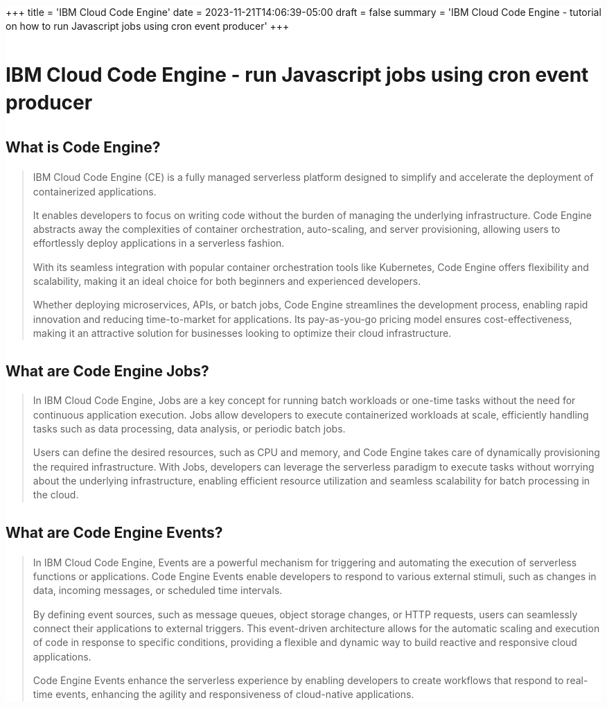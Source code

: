 +++
title = 'IBM Cloud Code Engine'
date = 2023-11-21T14:06:39-05:00
draft = false
summary = 'IBM Cloud Code Engine - tutorial on how to run Javascript jobs using cron event producer'
+++

# IBM Cloud Code Engine - run Javascript jobs using cron event producer

## What is Code Engine?
> IBM Cloud Code Engine (CE) is a fully managed serverless platform designed to simplify and accelerate the deployment of containerized applications. 
> 
> It enables developers to focus on writing code without the burden of managing the underlying infrastructure. Code Engine abstracts away the complexities of container orchestration, auto-scaling, and server provisioning, allowing users to effortlessly deploy applications in a serverless fashion. 
> 
> With its seamless integration with popular container orchestration tools like Kubernetes, Code Engine offers flexibility and scalability, making it an ideal choice for both beginners and experienced developers. 
> 
> Whether deploying microservices, APIs, or batch jobs, Code Engine streamlines the development process, enabling rapid innovation and reducing time-to-market for applications. Its pay-as-you-go pricing model ensures cost-effectiveness, making it an attractive solution for businesses looking to optimize their cloud infrastructure.

## What are Code Engine Jobs?
> In IBM Cloud Code Engine, Jobs are a key concept for running batch workloads or one-time tasks without the need for continuous application execution. Jobs allow developers to execute containerized workloads at scale, efficiently handling tasks such as data processing, data analysis, or periodic batch jobs. 
> 
> Users can define the desired resources, such as CPU and memory, and Code Engine takes care of dynamically provisioning the required infrastructure. With Jobs, developers can leverage the serverless paradigm to execute tasks without worrying about the underlying infrastructure, enabling efficient resource utilization and seamless scalability for batch processing in the cloud.

## What are Code Engine Events?
> In IBM Cloud Code Engine, Events are a powerful mechanism for triggering and automating the execution of serverless functions or applications. Code Engine Events enable developers to respond to various external stimuli, such as changes in data, incoming messages, or scheduled time intervals. 
> 
> By defining event sources, such as message queues, object storage changes, or HTTP requests, users can seamlessly connect their applications to external triggers. This event-driven architecture allows for the automatic scaling and execution of code in response to specific conditions, providing a flexible and dynamic way to build reactive and responsive cloud applications. 
> 
> Code Engine Events enhance the serverless experience by enabling developers to create workflows that respond to real-time events, enhancing the agility and responsiveness of cloud-native applications.
